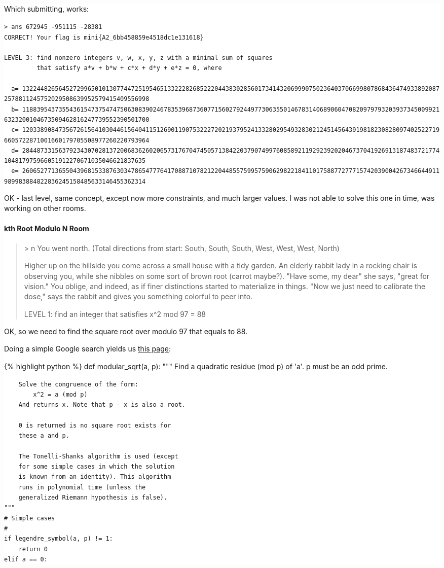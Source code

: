 Which submitting, works:

```
> ans 672945 -951115 -28381
CORRECT! Your flag is mini{A2_6bb458859e4518dc1e131618}

LEVEL 3: find nonzero integers v, w, x, y, z with a minimal sum of squares
         that satisfy a*v + b*w + c*x + d*y + e*z = 0, where

  a= 13224482656452729965010130774472519546513322282685222044383028560173414320699907502364037066998078684364749338920872578811245752029508639952579415409556998
  b= 11883954373554361547375474750630839024678353968736077156027924497730635501467831406890604708209797932039373450099216323200104673509462816247739552390501700
  c= 12033890847356726156410304461564041151269011907532227202193795241332802954932830212451456439198182308280974025227196605722871001660179705508977260220793964
  d= 2844873315637923430702813720068362602065731767047450571384220379074997608589211929239202046737041926913187483721774104817975966051912270671035046621837635
  e= 2606527713655043968153387630347865477764170887107821220448557599575906298221841101758877277715742039004267346644911989983884822836245158485633146455362314
```

OK - last level, same concept, except now more constraints, and much larger values. I was not able to solve this one in time, was working on other rooms.


#### kth Root Modulo N Room
> \> n
> You went north. (Total directions from start: South, South, South, West, West, West, North)
>
> Higher up on the hillside you come across a small house with a tidy garden.
> An elderly rabbit lady in a rocking chair is observing you, while she nibbles
> on some sort of brown root (carrot maybe?). "Have some, my dear" she says,
> "great for vision." You oblige, and indeed, as if finer distinctions started
> to materialize in things. "Now we just need to calibrate the dose," says the
> rabbit and gives you something colorful to peer into.
>
> LEVEL 1: find an integer that satisfies x^2 mod 97 = 88

OK, so we need to find the square root over modulo 97 that equals to 88.

Doing a simple Google search yields us [this page](https://eli.thegreenplace.net/2009/03/07/computing-modular-square-roots-in-python):

{% highlight python %}
def modular_sqrt(a, p):
    """ Find a quadratic residue (mod p) of 'a'. p
        must be an odd prime.

        Solve the congruence of the form:
            x^2 = a (mod p)
        And returns x. Note that p - x is also a root.

        0 is returned is no square root exists for
        these a and p.

        The Tonelli-Shanks algorithm is used (except
        for some simple cases in which the solution
        is known from an identity). This algorithm
        runs in polynomial time (unless the
        generalized Riemann hypothesis is false).
    """
    # Simple cases
    #
    if legendre_symbol(a, p) != 1:
        return 0
    elif a == 0: